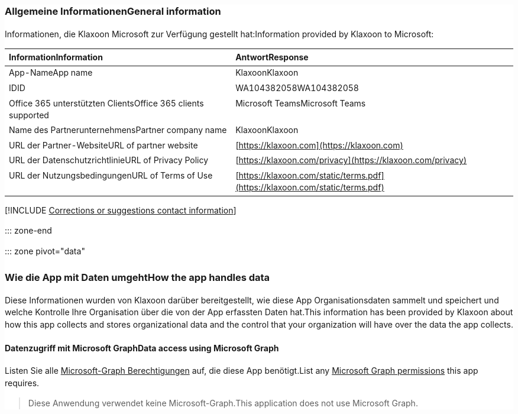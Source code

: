 ### <a name="general-information"></a><span data-ttu-id="3d1d9-107">Allgemeine Informationen</span><span class="sxs-lookup"><span data-stu-id="3d1d9-107">General information</span></span>

<span data-ttu-id="3d1d9-108">Informationen, die Klaxoon Microsoft zur Verfügung gestellt hat:</span><span class="sxs-lookup"><span data-stu-id="3d1d9-108">Information provided by Klaxoon to Microsoft:</span></span>

| <span data-ttu-id="3d1d9-109">**Information**</span><span class="sxs-lookup"><span data-stu-id="3d1d9-109">**Information**</span></span> | <span data-ttu-id="3d1d9-110">**Antwort**</span><span class="sxs-lookup"><span data-stu-id="3d1d9-110">**Response**</span></span> |
|:----------------|:-------------|
| <span data-ttu-id="3d1d9-111">App-Name</span><span class="sxs-lookup"><span data-stu-id="3d1d9-111">App name</span></span> | <span data-ttu-id="3d1d9-112">Klaxoon</span><span class="sxs-lookup"><span data-stu-id="3d1d9-112">Klaxoon</span></span> |
| <span data-ttu-id="3d1d9-113">ID</span><span class="sxs-lookup"><span data-stu-id="3d1d9-113">ID</span></span> | <span data-ttu-id="3d1d9-114">WA104382058</span><span class="sxs-lookup"><span data-stu-id="3d1d9-114">WA104382058</span></span> |
| <span data-ttu-id="3d1d9-115">Office 365 unterstützten Clients</span><span class="sxs-lookup"><span data-stu-id="3d1d9-115">Office 365 clients supported</span></span> | <span data-ttu-id="3d1d9-116">Microsoft Teams</span><span class="sxs-lookup"><span data-stu-id="3d1d9-116">Microsoft Teams</span></span> |
| <span data-ttu-id="3d1d9-117">Name des Partnerunternehmens</span><span class="sxs-lookup"><span data-stu-id="3d1d9-117">Partner company name</span></span> | <span data-ttu-id="3d1d9-118">Klaxoon</span><span class="sxs-lookup"><span data-stu-id="3d1d9-118">Klaxoon</span></span> |
| <span data-ttu-id="3d1d9-119">URL der Partner-Website</span><span class="sxs-lookup"><span data-stu-id="3d1d9-119">URL of partner website</span></span> | [https://klaxoon.com](https://klaxoon.com) |
| <span data-ttu-id="3d1d9-120">URL der Datenschutzrichtlinie</span><span class="sxs-lookup"><span data-stu-id="3d1d9-120">URL of Privacy Policy</span></span> | [https://klaxoon.com/privacy](https://klaxoon.com/privacy) |
| <span data-ttu-id="3d1d9-121">URL der Nutzungsbedingungen</span><span class="sxs-lookup"><span data-stu-id="3d1d9-121">URL of Terms of Use</span></span> | [https://klaxoon.com/static/terms.pdf](https://klaxoon.com/static/terms.pdf) |

 [!INCLUDE [Corrections or suggestions contact information](../includes/corrections-or-suggestions.md)]

::: zone-end

::: zone pivot="data"

### <a name="how-the-app-handles-data"></a><span data-ttu-id="3d1d9-122">Wie die App mit Daten umgeht</span><span class="sxs-lookup"><span data-stu-id="3d1d9-122">How the app handles data</span></span>

<span data-ttu-id="3d1d9-123">Diese Informationen wurden von Klaxoon darüber bereitgestellt, wie diese App Organisationsdaten sammelt und speichert und welche Kontrolle Ihre Organisation über die von der App erfassten Daten hat.</span><span class="sxs-lookup"><span data-stu-id="3d1d9-123">This information has been provided by Klaxoon about how this app collects and stores organizational data and the control that your organization will have over the data the app collects.</span></span>

#### <a name="data-access-using-microsoft-graph"></a><span data-ttu-id="3d1d9-124">Datenzugriff mit Microsoft Graph</span><span class="sxs-lookup"><span data-stu-id="3d1d9-124">Data access using Microsoft Graph</span></span>

<span data-ttu-id="3d1d9-125">Listen Sie alle [Microsoft-Graph Berechtigungen](https://docs.microsoft.com/graph/permissions-reference) auf, die diese App benötigt.</span><span class="sxs-lookup"><span data-stu-id="3d1d9-125">List any [Microsoft Graph permissions](https://docs.microsoft.com/graph/permissions-reference) this app requires.</span></span>

><span data-ttu-id="3d1d9-126">Diese Anwendung verwendet keine Microsoft-Graph.</span><span class="sxs-lookup"><span data-stu-id="3d1d9-126">This application does not use Microsoft Graph.</span></span>
